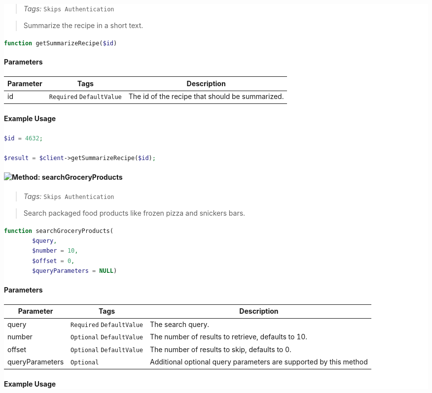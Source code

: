 > *Tags:*  ``` Skips Authentication ``` 

> Summarize the recipe in a short text.


```php
function getSummarizeRecipe($id)
```

#### Parameters

| Parameter | Tags | Description |
|-----------|------|-------------|
| id |  ``` Required ```  ``` DefaultValue ```  | The id of the recipe that should be summarized. |



#### Example Usage

```php
$id = 4632;

$result = $client->getSummarizeRecipe($id);

```


#### <a name="search_grocery_products"></a>![Method: ](https://apidocs.io/img/method.png ".APIController.searchGroceryProducts") searchGroceryProducts

> *Tags:*  ``` Skips Authentication ``` 

> Search packaged food products like frozen pizza and snickers bars.


```php
function searchGroceryProducts(
        $query,
        $number = 10,
        $offset = 0,
        $queryParameters = NULL)
```

#### Parameters

| Parameter | Tags | Description |
|-----------|------|-------------|
| query |  ``` Required ```  ``` DefaultValue ```  | The search query. |
| number |  ``` Optional ```  ``` DefaultValue ```  | The number of results to retrieve, defaults to 10. |
| offset |  ``` Optional ```  ``` DefaultValue ```  | The number of results to skip, defaults to 0. |
| queryParameters | ``` Optional ``` | Additional optional query parameters are supported by this method |



#### Example Usage
